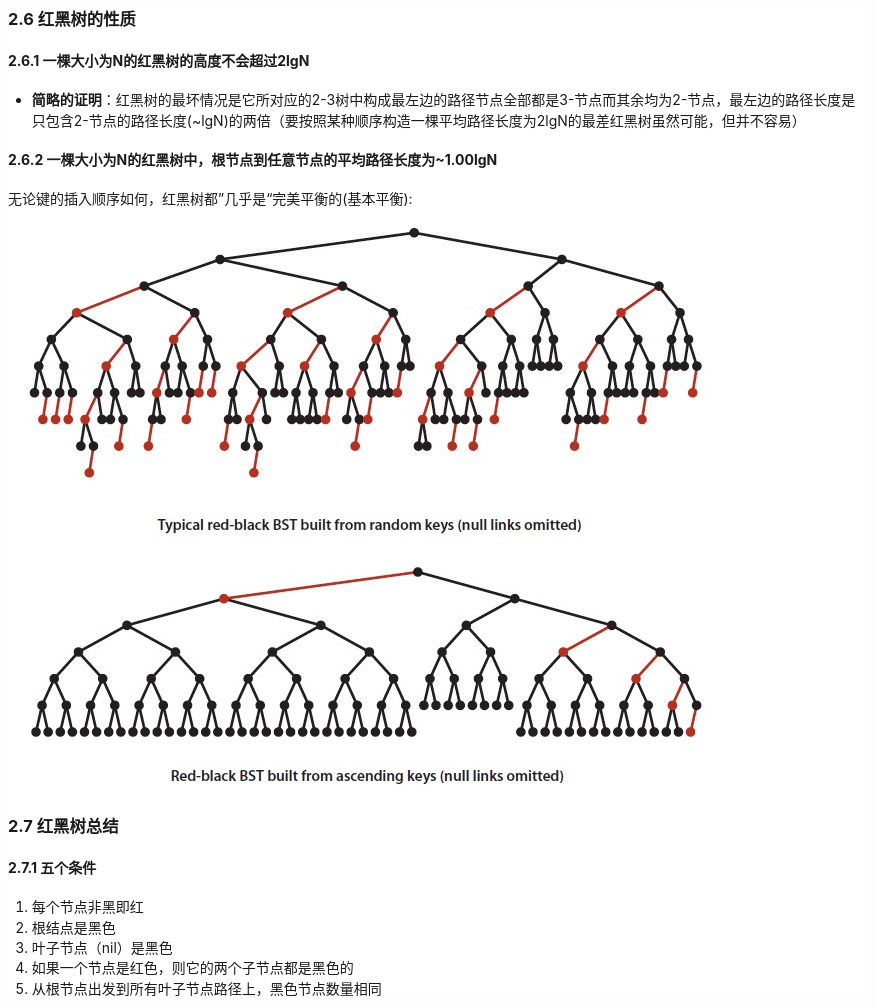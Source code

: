### 2.6 红黑树的性质

#### 2.6.1 一棵大小为N的红黑树的高度不会超过2lgN

* **简略的证明**：红黑树的最坏情况是它所对应的2-3树中构成最左边的路径节点全部都是3-节点而其余均为2-节点，最左边的路径长度是只包含2-节点的路径长度(\~lgN)的两倍（要按照某种顺序构造一棵平均路径长度为2lgN的最差红黑树虽然可能，但并不容易）

#### 2.6.2 一棵大小为N的红黑树中，根节点到任意节点的平均路径长度为\~1.00lgN

无论键的插入顺序如何，红黑树都”几乎是“完美平衡的(基本平衡):

![](./pic/03-17.png)

![](./pic/03-18.png)

### 2.7 红黑树总结

#### 2.7.1 五个条件

1. 每个节点非黑即红
2. 根结点是黑色
3. 叶子节点（nil）是黑色
4. 如果一个节点是红色，则它的两个子节点都是黑色的
5. 从根节点出发到所有叶子节点路径上，黑色节点数量相同
